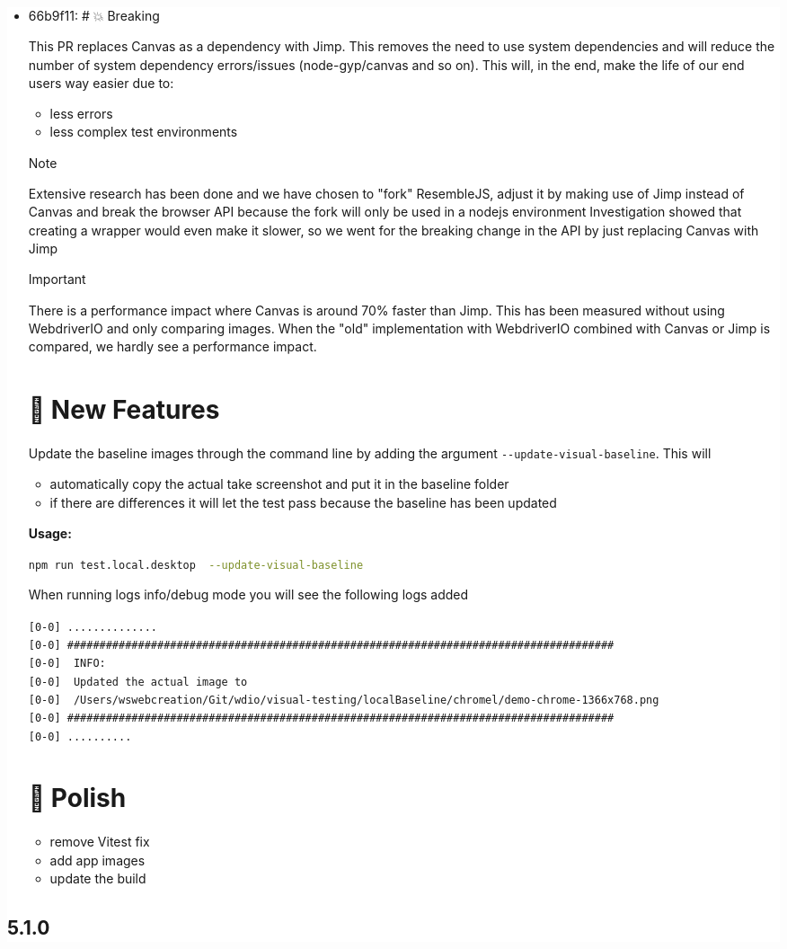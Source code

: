 - 66b9f11: # 💥 Breaking

  This PR replaces Canvas as a dependency with Jimp. This removes the need to use system dependencies and will reduce the number of system dependency errors/issues (node-gyp/canvas and so on). This will, in the end, make the life of our end users way easier due to:

  - less errors
  - less complex test environments

  > [!note]
  > Extensive research has been done and we have chosen to "fork" ResembleJS, adjust it by making use of Jimp instead of Canvas and break the browser API because the fork will only be used in a nodejs environment
  > Investigation showed that creating a wrapper would even make it slower, so we went for the breaking change in the API by just replacing Canvas with Jimp

  > [!important]
  > There is a performance impact where Canvas is around 70% faster than Jimp. This has been measured without using WebdriverIO and only comparing images. When the "old" implementation with WebdriverIO combined with Canvas or Jimp is compared, we hardly see a performance impact.

  # 🚀 New Features

  Update the baseline images through the command line by adding the argument `--update-visual-baseline`. This will

  - automatically copy the actual take screenshot and put it in the baseline folder
  - if there are differences it will let the test pass because the baseline has been updated

  **Usage:**

  ```sh
  npm run test.local.desktop  --update-visual-baseline
  ```

  When running logs info/debug mode you will see the following logs added

  ```logs
  [0-0] ..............
  [0-0] #####################################################################################
  [0-0]  INFO:
  [0-0]  Updated the actual image to
  [0-0]  /Users/wswebcreation/Git/wdio/visual-testing/localBaseline/chromel/demo-chrome-1366x768.png
  [0-0] #####################################################################################
  [0-0] ..........
  ```

  # 💅 Polish

  - remove Vitest fix
  - add app images
  - update the build

## 5.1.0
